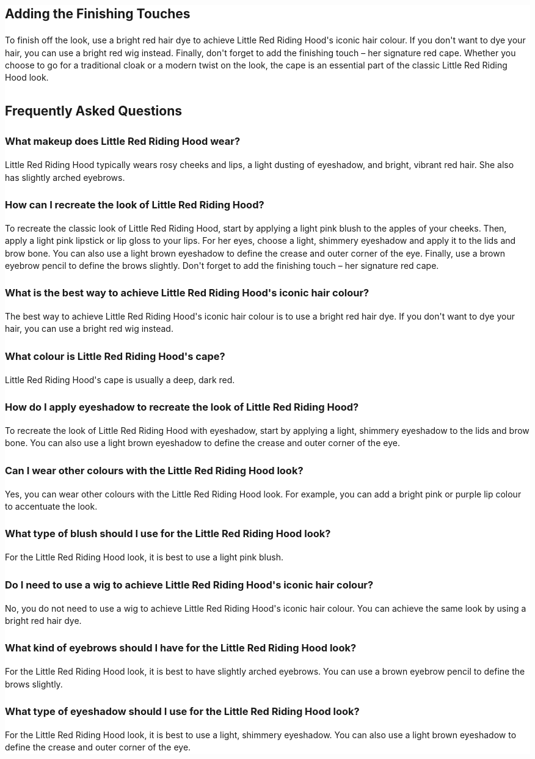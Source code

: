 <h2>Adding the Finishing Touches</h2>

<p>To finish off the look, use a bright red hair dye to achieve Little Red Riding Hood's iconic hair colour. If you don't want to dye your hair, you can use a bright red wig instead. Finally, don't forget to add the finishing touch – her signature red cape. Whether you choose to go for a traditional cloak or a modern twist on the look, the cape is an essential part of the classic Little Red Riding Hood look. </p>

<h2>Frequently Asked Questions</h2>

<h3>What makeup does Little Red Riding Hood wear?</h3>

<p>Little Red Riding Hood typically wears rosy cheeks and lips, a light dusting of eyeshadow, and bright, vibrant red hair. She also has slightly arched eyebrows. </p>

<h3>How can I recreate the look of Little Red Riding Hood?</h3>

<p>To recreate the classic look of Little Red Riding Hood, start by applying a light pink blush to the apples of your cheeks. Then, apply a light pink lipstick or lip gloss to your lips. For her eyes, choose a light, shimmery eyeshadow and apply it to the lids and brow bone. You can also use a light brown eyeshadow to define the crease and outer corner of the eye. Finally, use a brown eyebrow pencil to define the brows slightly. Don't forget to add the finishing touch – her signature red cape. </p>

<h3>What is the best way to achieve Little Red Riding Hood's iconic hair colour?</h3>

<p>The best way to achieve Little Red Riding Hood's iconic hair colour is to use a bright red hair dye. If you don't want to dye your hair, you can use a bright red wig instead. </p>

<h3>What colour is Little Red Riding Hood's cape?</h3>

<p>Little Red Riding Hood's cape is usually a deep, dark red. </p>

<h3>How do I apply eyeshadow to recreate the look of Little Red Riding Hood?</h3>

<p>To recreate the look of Little Red Riding Hood with eyeshadow, start by applying a light, shimmery eyeshadow to the lids and brow bone. You can also use a light brown eyeshadow to define the crease and outer corner of the eye. </p>

<h3>Can I wear other colours with the Little Red Riding Hood look?</h3>

<p>Yes, you can wear other colours with the Little Red Riding Hood look. For example, you can add a bright pink or purple lip colour to accentuate the look. </p>

<h3>What type of blush should I use for the Little Red Riding Hood look?</h3>

<p>For the Little Red Riding Hood look, it is best to use a light pink blush. </p>

<h3>Do I need to use a wig to achieve Little Red Riding Hood's iconic hair colour?</h3>

<p>No, you do not need to use a wig to achieve Little Red Riding Hood's iconic hair colour. You can achieve the same look by using a bright red hair dye. </p>

<h3>What kind of eyebrows should I have for the Little Red Riding Hood look?</h3>

<p>For the Little Red Riding Hood look, it is best to have slightly arched eyebrows. You can use a brown eyebrow pencil to define the brows slightly. </p>

<h3>What type of eyeshadow should I use for the Little Red Riding Hood look?</h3>

<p>For the Little Red Riding Hood look, it is best to use a light, shimmery eyeshadow. You can also use a light brown eyeshadow to define the crease and outer corner of the eye. </p>
